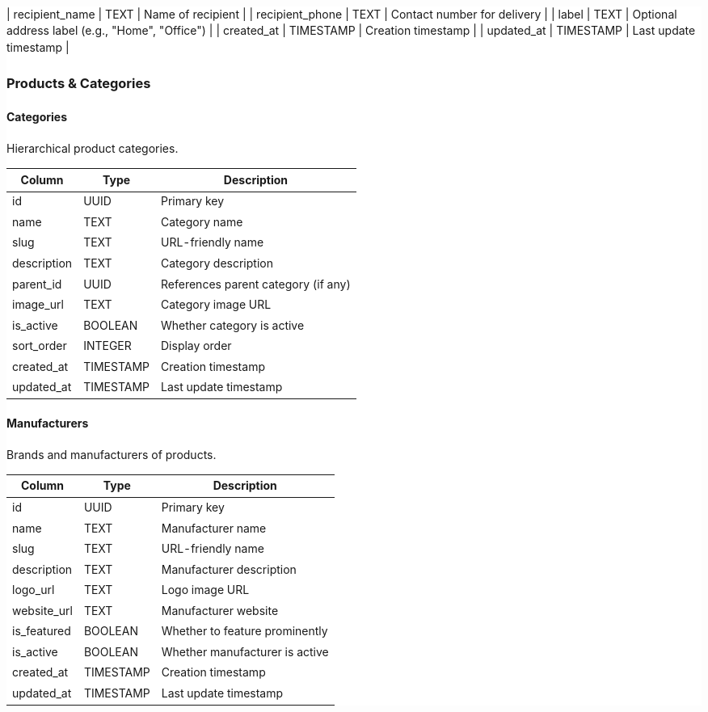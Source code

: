 | recipient_name | TEXT | Name of recipient |
| recipient_phone | TEXT | Contact number for delivery |
| label | TEXT | Optional address label (e.g., "Home", "Office") |
| created_at | TIMESTAMP | Creation timestamp |
| updated_at | TIMESTAMP | Last update timestamp |

### Products & Categories

#### Categories

Hierarchical product categories.

| Column | Type | Description |
|--------|------|-------------|
| id | UUID | Primary key |
| name | TEXT | Category name |
| slug | TEXT | URL-friendly name |
| description | TEXT | Category description |
| parent_id | UUID | References parent category (if any) |
| image_url | TEXT | Category image URL |
| is_active | BOOLEAN | Whether category is active |
| sort_order | INTEGER | Display order |
| created_at | TIMESTAMP | Creation timestamp |
| updated_at | TIMESTAMP | Last update timestamp |

#### Manufacturers

Brands and manufacturers of products.

| Column | Type | Description |
|--------|------|-------------|
| id | UUID | Primary key |
| name | TEXT | Manufacturer name |
| slug | TEXT | URL-friendly name |
| description | TEXT | Manufacturer description |
| logo_url | TEXT | Logo image URL |
| website_url | TEXT | Manufacturer website |
| is_featured | BOOLEAN | Whether to feature prominently |
| is_active | BOOLEAN | Whether manufacturer is active |
| created_at | TIMESTAMP | Creation timestamp |
| updated_at | TIMESTAMP | Last update timestamp |
